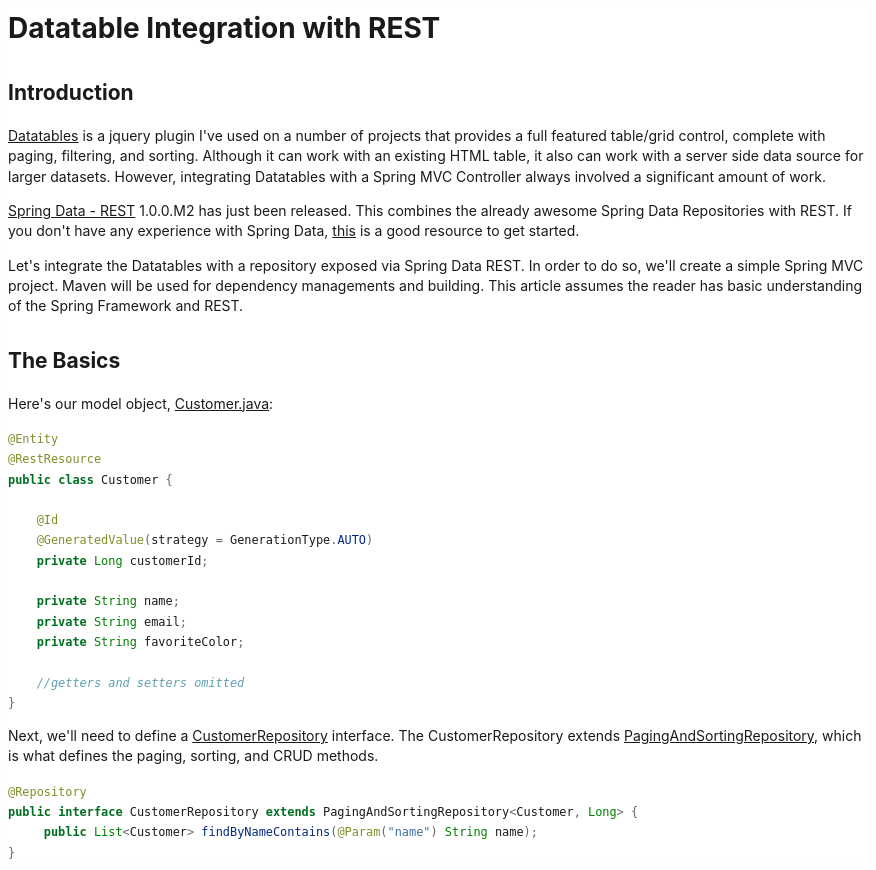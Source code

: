 # Datatable Integration with REST

## Introduction ##

[Datatables](http://datatables.net/ "Datatables") is a jquery plugin I've used on a number of projects that provides a full featured table/grid control, complete with paging, filtering, and sorting.  Although it can work with an existing HTML table, it also can work with a server side data source for larger datasets.  However, integrating Datatables with a Spring MVC Controller always involved a significant amount of work.  

[Spring Data - REST](http://www.springsource.org/spring-data/rest "Spring Data -Rest")  1.0.0.M2 has just been released.  This combines the already awesome Spring Data Repositories with REST.  If you don't have any experience with Spring Data, [this](http://blog.springsource.com/2011/02/10/getting-started-with-spring-data-jpa/) is a good resource to get started.

Let's integrate the Datatables with a repository exposed via Spring Data REST.  In order to do so, we'll create a simple Spring MVC project.  Maven will be used for dependency managements and building.  This article assumes the reader has basic understanding of the Spring Framework and REST.

## The Basics ##

Here's our model object, [Customer.java](https://github.com/gcase/spring-data-rest-datatable-example/blob/master/src/main/java/com/sdg/sdrdemo/models/Customer.java):

```java
@Entity
@RestResource
public class Customer {
	
	@Id
    @GeneratedValue(strategy = GenerationType.AUTO)
    private Long customerId;

	private String name;
	private String email;
	private String favoriteColor;

	//getters and setters omitted
}
```
Next, we'll need to define a [CustomerRepository](https://github.com/gcase/spring-data-rest-datatable-example/blob/master/src/main/java/com/sdg/sdrdemo/repos/CustomerRepository.java) interface. The CustomerRepository extends [PagingAndSortingRepository](http://static.springsource.org/spring-data/data-commons/docs/1.3.2.RELEASE/api/org/springframework/data/repository/PagingAndSortingRepository.html), which is what defines the paging, sorting, and CRUD methods.

```java
@Repository
public interface CustomerRepository extends PagingAndSortingRepository<Customer, Long> {
	 public List<Customer> findByNameContains(@Param("name") String name);
}
```
